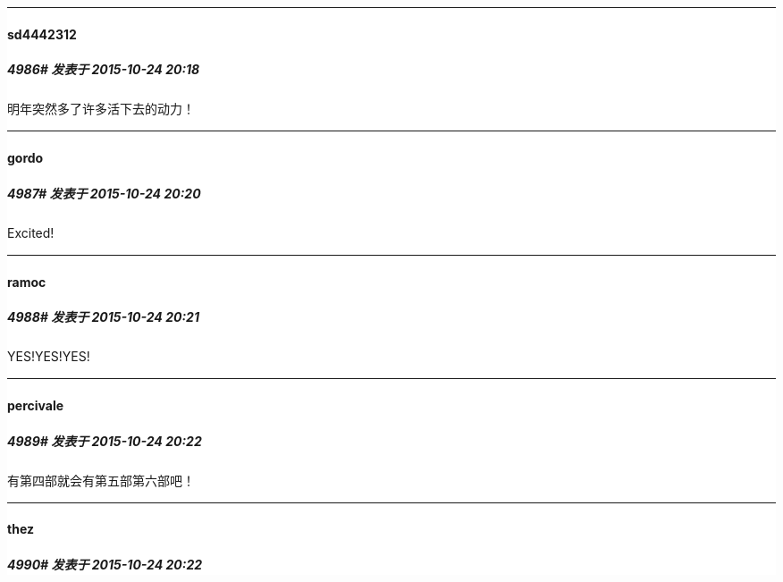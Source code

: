 


-----

####  sd4442312  
##### 4986#       发表于 2015-10-24 20:18




明年突然多了许多活下去的动力！







-----

####  gordo  
##### 4987#       发表于 2015-10-24 20:20




Excited!







-----

####  ramoc  
##### 4988#       发表于 2015-10-24 20:21




YES!YES!YES!







-----

####  percivale  
##### 4989#       发表于 2015-10-24 20:22




有第四部就会有第五部第六部吧！







-----

####  thez  
##### 4990#       发表于 2015-10-24 20:22
